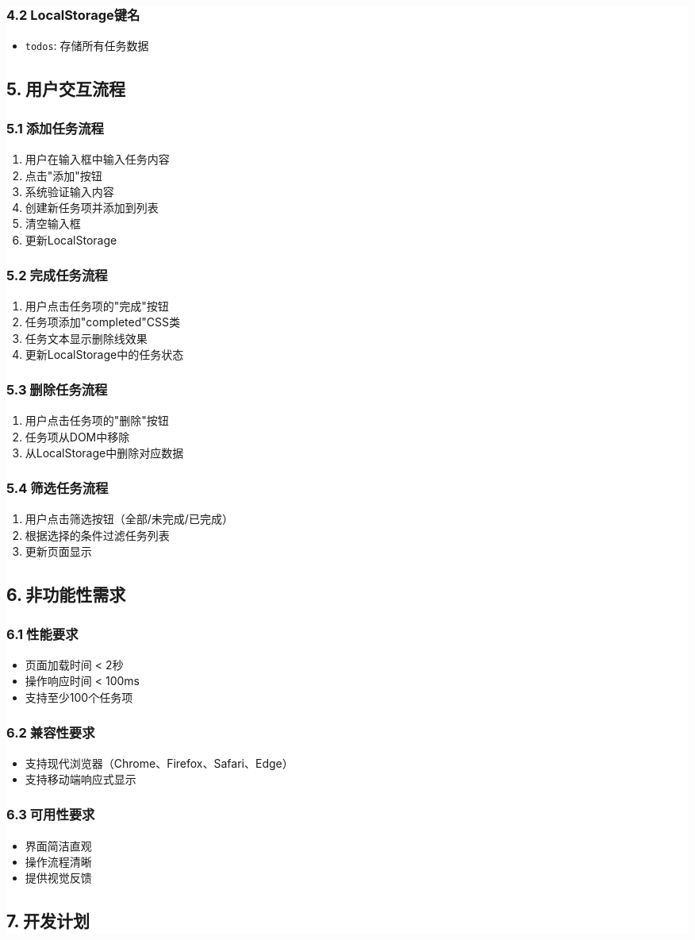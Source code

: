 ### 4.2 LocalStorage键名
- `todos`: 存储所有任务数据

## 5. 用户交互流程

### 5.1 添加任务流程
1. 用户在输入框中输入任务内容
2. 点击"添加"按钮
3. 系统验证输入内容
4. 创建新任务项并添加到列表
5. 清空输入框
6. 更新LocalStorage

### 5.2 完成任务流程
1. 用户点击任务项的"完成"按钮
2. 任务项添加"completed"CSS类
3. 任务文本显示删除线效果
4. 更新LocalStorage中的任务状态

### 5.3 删除任务流程
1. 用户点击任务项的"删除"按钮
2. 任务项从DOM中移除
3. 从LocalStorage中删除对应数据

### 5.4 筛选任务流程
1. 用户点击筛选按钮（全部/未完成/已完成）
2. 根据选择的条件过滤任务列表
3. 更新页面显示

## 6. 非功能性需求

### 6.1 性能要求
- 页面加载时间 < 2秒
- 操作响应时间 < 100ms
- 支持至少100个任务项

### 6.2 兼容性要求
- 支持现代浏览器（Chrome、Firefox、Safari、Edge）
- 支持移动端响应式显示

### 6.3 可用性要求
- 界面简洁直观
- 操作流程清晰
- 提供视觉反馈

## 7. 开发计划

